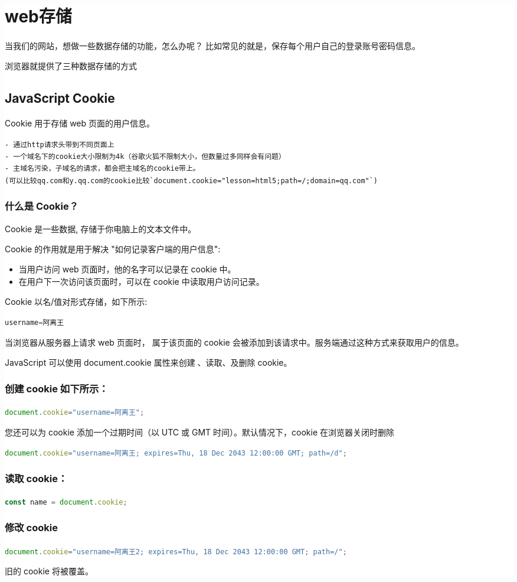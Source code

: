 # web存储

当我们的网站，想做一些数据存储的功能，怎么办呢？ 比如常见的就是，保存每个用户自己的登录账号密码信息。

浏览器就提供了三种数据存储的方式

## JavaScript Cookie



Cookie 用于存储 web 页面的用户信息。

    - 通过http请求头带到不同页面上
    - 一个域名下的cookie大小限制为4k（谷歌火狐不限制大小，但数量过多同样会有问题）
    - 主域名污染，子域名的请求，都会把主域名的cookie带上。
    (可以比较qq.com和y.qq.com的cookie比较`document.cookie="lesson=html5;path=/;domain=qq.com"`)

### 什么是 Cookie？

Cookie 是一些数据, 存储于你电脑上的文本文件中。

Cookie 的作用就是用于解决 "如何记录客户端的用户信息":
- 当用户访问 web 页面时，他的名字可以记录在 cookie 中。
- 在用户下一次访问该页面时，可以在 cookie 中读取用户访问记录。

Cookie 以名/值对形式存储，如下所示:

```js
username=阿离王
```
当浏览器从服务器上请求 web 页面时， 属于该页面的 cookie 会被添加到该请求中。服务端通过这种方式来获取用户的信息。

JavaScript 可以使用 document.cookie 属性来创建 、读取、及删除 cookie。


### 创建 cookie 如下所示：
```js
document.cookie="username=阿离王";
```

您还可以为 cookie 添加一个过期时间（以 UTC 或 GMT 时间）。默认情况下，cookie 在浏览器关闭时删除

```js
document.cookie="username=阿离王; expires=Thu, 18 Dec 2043 12:00:00 GMT; path=/d";
```

### 读取 cookie：

```js
const name = document.cookie;
```

### 修改 cookie

```js
document.cookie="username=阿离王2; expires=Thu, 18 Dec 2043 12:00:00 GMT; path=/";
```
旧的 cookie 将被覆盖。
